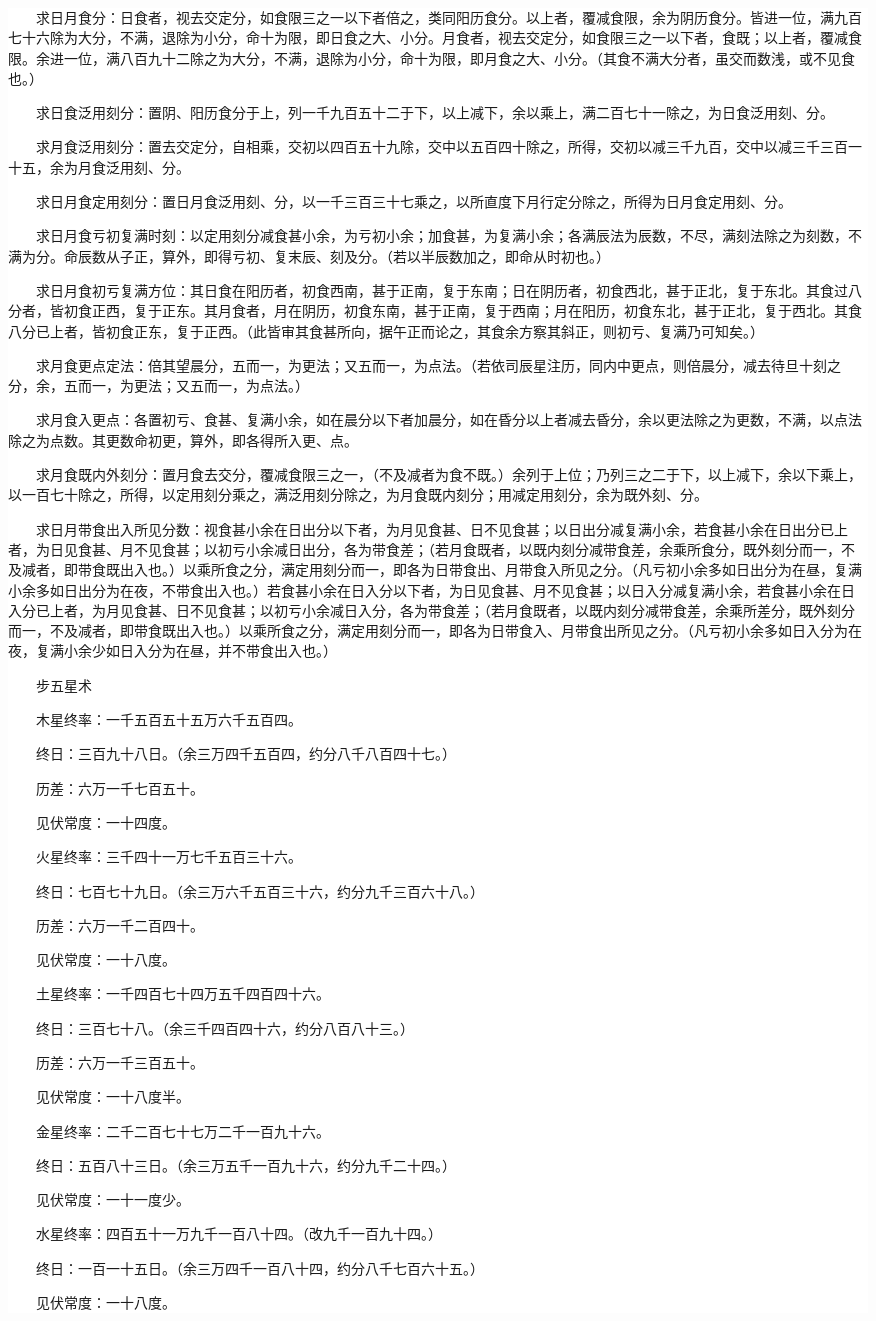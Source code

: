 　　求日月食分：日食者，视去交定分，如食限三之一以下者倍之，类同阳历食分。以上者，覆减食限，余为阴历食分。皆进一位，满九百七十六除为大分，不满，退除为小分，命十为限，即日食之大、小分。月食者，视去交定分，如食限三之一以下者，食既；以上者，覆减食限。余进一位，满八百九十二除之为大分，不满，退除为小分，命十为限，即月食之大、小分。（其食不满大分者，虽交而数浅，或不见食也。）

　　求日食泛用刻分：置阴、阳历食分于上，列一千九百五十二于下，以上减下，余以乘上，满二百七十一除之，为日食泛用刻、分。

　　求月食泛用刻分：置去交定分，自相乘，交初以四百五十九除，交中以五百四十除之，所得，交初以减三千九百，交中以减三千三百一十五，余为月食泛用刻、分。

　　求日月食定用刻分：置日月食泛用刻、分，以一千三百三十七乘之，以所直度下月行定分除之，所得为日月食定用刻、分。

　　求日月食亏初复满时刻：以定用刻分减食甚小余，为亏初小余；加食甚，为复满小余；各满辰法为辰数，不尽，满刻法除之为刻数，不满为分。命辰数从子正，算外，即得亏初、复末辰、刻及分。（若以半辰数加之，即命从时初也。）

　　求日月食初亏复满方位：其日食在阳历者，初食西南，甚于正南，复于东南；日在阴历者，初食西北，甚于正北，复于东北。其食过八分者，皆初食正西，复于正东。其月食者，月在阴历，初食东南，甚于正南，复于西南；月在阳历，初食东北，甚于正北，复于西北。其食八分已上者，皆初食正东，复于正西。（此皆审其食甚所向，据午正而论之，其食余方察其斜正，则初亏、复满乃可知矣。）

　　求月食更点定法：倍其望晨分，五而一，为更法；又五而一，为点法。（若依司辰星注历，同内中更点，则倍晨分，减去待旦十刻之分，余，五而一，为更法；又五而一，为点法。）

　　求月食入更点：各置初亏、食甚、复满小余，如在晨分以下者加晨分，如在昏分以上者减去昏分，余以更法除之为更数，不满，以点法除之为点数。其更数命初更，算外，即各得所入更、点。

　　求月食既内外刻分：置月食去交分，覆减食限三之一，（不及减者为食不既。）余列于上位；乃列三之二于下，以上减下，余以下乘上，以一百七十除之，所得，以定用刻分乘之，满泛用刻分除之，为月食既内刻分；用减定用刻分，余为既外刻、分。

　　求日月带食出入所见分数：视食甚小余在日出分以下者，为月见食甚、日不见食甚；以日出分减复满小余，若食甚小余在日出分已上者，为日见食甚、月不见食甚；以初亏小余减日出分，各为带食差；（若月食既者，以既内刻分减带食差，余乘所食分，既外刻分而一，不及减者，即带食既出入也。）以乘所食之分，满定用刻分而一，即各为日带食出、月带食入所见之分。（凡亏初小余多如日出分为在昼，复满小余多如日出分为在夜，不带食出入也。）若食甚小余在日入分以下者，为日见食甚、月不见食甚；以日入分减复满小余，若食甚小余在日入分已上者，为月见食甚、日不见食甚；以初亏小余减日入分，各为带食差；（若月食既者，以既内刻分减带食差，余乘所差分，既外刻分而一，不及减者，即带食既出入也。）以乘所食之分，满定用刻分而一，即各为日带食入、月带食出所见之分。（凡亏初小余多如日入分为在夜，复满小余少如日入分为在昼，并不带食出入也。）

　　步五星术

　　木星终率：一千五百五十五万六千五百四。

　　终日：三百九十八日。（余三万四千五百四，约分八千八百四十七。）

　　历差：六万一千七百五十。

　　见伏常度：一十四度。

　　火星终率：三千四十一万七千五百三十六。

　　终日：七百七十九日。（余三万六千五百三十六，约分九千三百六十八。）

　　历差：六万一千二百四十。

　　见伏常度：一十八度。

　　土星终率：一千四百七十四万五千四百四十六。

　　终日：三百七十八。（余三千四百四十六，约分八百八十三。）

　　历差：六万一千三百五十。

　　见伏常度：一十八度半。

　　金星终率：二千二百七十七万二千一百九十六。

　　终日：五百八十三日。（余三万五千一百九十六，约分九千二十四。）

　　见伏常度：一十一度少。

　　水星终率：四百五十一万九千一百八十四。（改九千一百九十四。）

　　终日：一百一十五日。（余三万四千一百八十四，约分八千七百六十五。）

　　见伏常度：一十八度。
